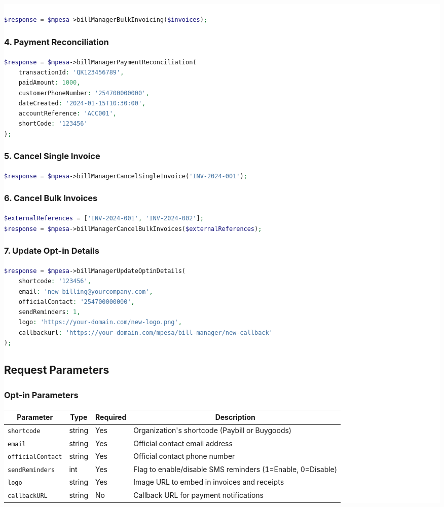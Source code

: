 ```php

$response = $mpesa->billManagerBulkInvoicing($invoices);
```

### 4. Payment Reconciliation

```php
$response = $mpesa->billManagerPaymentReconciliation(
    transactionId: 'QK123456789',
    paidAmount: 1000,
    customerPhoneNumber: '254700000000',
    dateCreated: '2024-01-15T10:30:00',
    accountReference: 'ACC001',
    shortCode: '123456'
);
```

### 5. Cancel Single Invoice

```php
$response = $mpesa->billManagerCancelSingleInvoice('INV-2024-001');
```

### 6. Cancel Bulk Invoices

```php
$externalReferences = ['INV-2024-001', 'INV-2024-002'];
$response = $mpesa->billManagerCancelBulkInvoices($externalReferences);
```

### 7. Update Opt-in Details

```php
$response = $mpesa->billManagerUpdateOptinDetails(
    shortcode: '123456',
    email: 'new-billing@yourcompany.com',
    officialContact: '254700000000',
    sendReminders: 1,
    logo: 'https://your-domain.com/new-logo.png',
    callbackurl: 'https://your-domain.com/mpesa/bill-manager/new-callback'
);
```

## Request Parameters

### Opt-in Parameters

| Parameter | Type | Required | Description |
|-----------|------|----------|-------------|
| `shortcode` | string | Yes | Organization's shortcode (Paybill or Buygoods) |
| `email` | string | Yes | Official contact email address |
| `officialContact` | string | Yes | Official contact phone number |
| `sendReminders` | int | Yes | Flag to enable/disable SMS reminders (1=Enable, 0=Disable) |
| `logo` | string | Yes | Image URL to embed in invoices and receipts |
| `callbackURL` | string | No | Callback URL for payment notifications |
